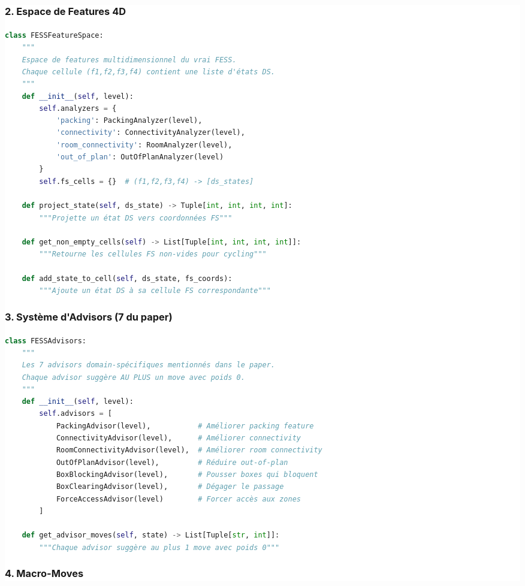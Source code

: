 ### 2. Espace de Features 4D

```python
class FESSFeatureSpace:
    """
    Espace de features multidimensionnel du vrai FESS.
    Chaque cellule (f1,f2,f3,f4) contient une liste d'états DS.
    """
    def __init__(self, level):
        self.analyzers = {
            'packing': PackingAnalyzer(level),
            'connectivity': ConnectivityAnalyzer(level), 
            'room_connectivity': RoomAnalyzer(level),
            'out_of_plan': OutOfPlanAnalyzer(level)
        }
        self.fs_cells = {}  # (f1,f2,f3,f4) -> [ds_states]
        
    def project_state(self, ds_state) -> Tuple[int, int, int, int]:
        """Projette un état DS vers coordonnées FS"""
        
    def get_non_empty_cells(self) -> List[Tuple[int, int, int, int]]:
        """Retourne les cellules FS non-vides pour cycling"""
        
    def add_state_to_cell(self, ds_state, fs_coords):
        """Ajoute un état DS à sa cellule FS correspondante"""
```

### 3. Système d'Advisors (7 du paper)

```python
class FESSAdvisors:
    """
    Les 7 advisors domain-spécifiques mentionnés dans le paper.
    Chaque advisor suggère AU PLUS un move avec poids 0.
    """
    def __init__(self, level):
        self.advisors = [
            PackingAdvisor(level),           # Améliorer packing feature
            ConnectivityAdvisor(level),      # Améliorer connectivity
            RoomConnectivityAdvisor(level),  # Améliorer room connectivity  
            OutOfPlanAdvisor(level),         # Réduire out-of-plan
            BoxBlockingAdvisor(level),       # Pousser boxes qui bloquent
            BoxClearingAdvisor(level),       # Dégager le passage
            ForceAccessAdvisor(level)        # Forcer accès aux zones
        ]
        
    def get_advisor_moves(self, state) -> List[Tuple[str, int]]:
        """Chaque advisor suggère au plus 1 move avec poids 0"""
```

### 4. Macro-Moves

